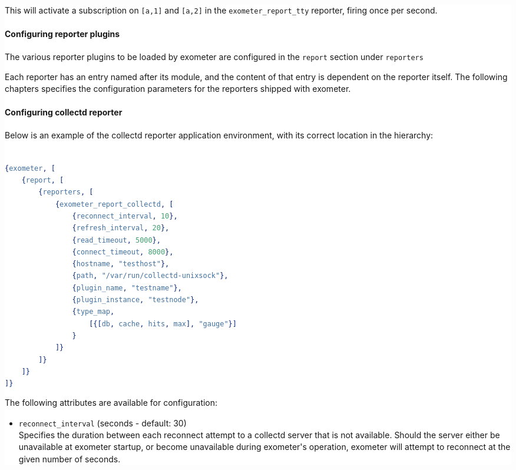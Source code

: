 This will activate a subscription on `[a,1]` and `[a,2]` in the
`exometer_report_tty` reporter, firing once per second.


#### <a name="Configuring_reporter_plugins">Configuring reporter plugins</a> ####


The various reporter plugins to be loaded by exometer are configured
in the `report` section under `reporters`

Each reporter has an entry named after its module, and the content of
that entry is dependent on the reporter itself. The following chapters
specifies the configuration parameters for the reporters shipped with
exometer.


#### <a name="Configuring_collectd_reporter">Configuring collectd reporter</a> ####


Below is an example of the collectd reporter application environment, with
its correct location in the hierarchy:

```erlang

{exometer, [
    {report, [
        {reporters, [
            {exometer_report_collectd, [
                {reconnect_interval, 10},
                {refresh_interval, 20},
                {read_timeout, 5000},
                {connect_timeout, 8000},
                {hostname, "testhost"},
                {path, "/var/run/collectd-unixsock"},
                {plugin_name, "testname"},
                {plugin_instance, "testnode"},
                {type_map,
                    [{[db, cache, hits, max], "gauge"}]
                }
            ]}
        ]}
    ]}
]}
```

The following attributes are available for configuration:

+ `reconnect_interval` (seconds - default: 30)<br />Specifies the duration between each reconnect attempt to a collectd
server that is not available. Should the server either be unavailable
at exometer startup, or become unavailable during exometer's
operation, exometer will attempt to reconnect at the given number of
seconds.
